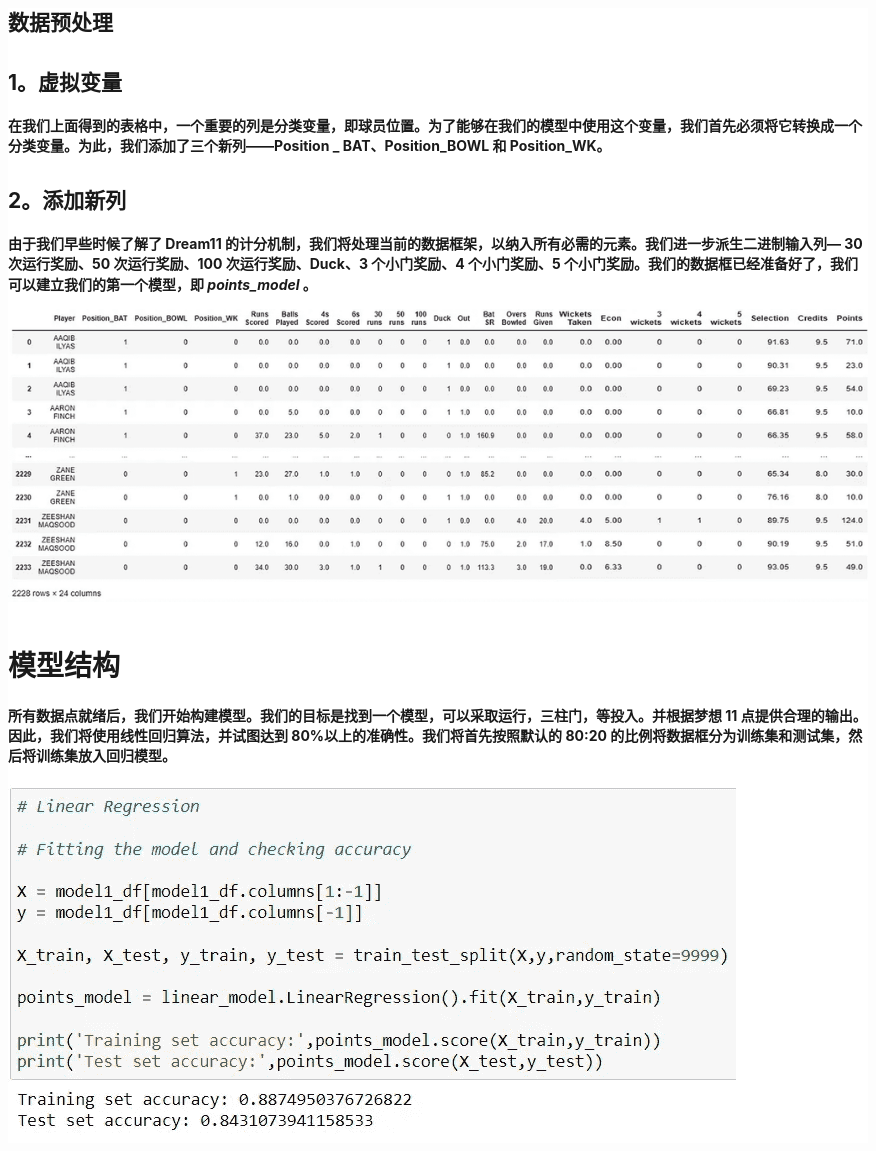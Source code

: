 ## **数据预处理**

## ****1。虚拟变量****

**在我们上面得到的表格中，一个重要的列是分类变量，即球员位置。为了能够在我们的模型中使用这个变量，我们首先必须将它转换成一个分类变量。为此，我们添加了三个新列——Position _ BAT、Position_BOWL 和 Position_WK。**

## ****2。添加新列****

**由于我们早些时候了解了 Dream11 的计分机制，我们将处理当前的数据框架，以纳入所有必需的元素。我们进一步派生二进制输入列— 30 次运行奖励、50 次运行奖励、100 次运行奖励、Duck、3 个小门奖励、4 个小门奖励、5 个小门奖励。我们的数据框已经准备好了，我们可以建立我们的第一个模型，即 ***points_model*** 。**

**![](img/33055149fc3b49f6a599b9023a3d8cd5.png)**

# **模型结构**

**所有数据点就绪后，我们开始构建模型。我们的目标是找到一个模型，可以采取运行，三柱门，等投入。并根据梦想 11 点提供合理的输出。因此，我们将使用线性回归算法，并试图达到 80%以上的准确性。我们将首先按照默认的 80:20 的比例将数据框分为训练集和测试集，然后将训练集放入回归模型。**

**![](img/feac75e44f87c368839ec5ecf0fc436b.png)**
